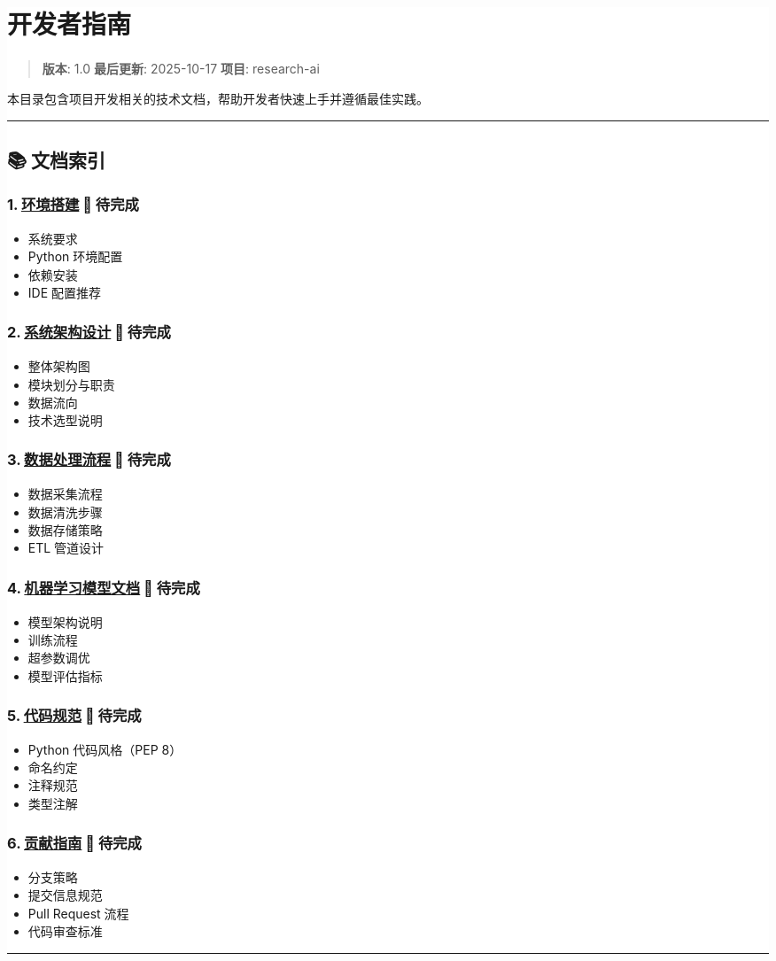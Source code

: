 # 开发者指南

> **版本**: 1.0
> **最后更新**: 2025-10-17
> **项目**: research-ai

本目录包含项目开发相关的技术文档，帮助开发者快速上手并遵循最佳实践。

---

## 📚 文档索引

### 1. [环境搭建](setup.md) 🔄 待完成
- 系统要求
- Python 环境配置
- 依赖安装
- IDE 配置推荐

### 2. [系统架构设计](architecture.md) 🔄 待完成
- 整体架构图
- 模块划分与职责
- 数据流向
- 技术选型说明

### 3. [数据处理流程](data_pipeline.md) 🔄 待完成
- 数据采集流程
- 数据清洗步骤
- 数据存储策略
- ETL 管道设计

### 4. [机器学习模型文档](ml_models.md) 🔄 待完成
- 模型架构说明
- 训练流程
- 超参数调优
- 模型评估指标

### 5. [代码规范](coding_standards.md) 🔄 待完成
- Python 代码风格（PEP 8）
- 命名约定
- 注释规范
- 类型注解

### 6. [贡献指南](contributing.md) 🔄 待完成
- 分支策略
- 提交信息规范
- Pull Request 流程
- 代码审查标准

---
